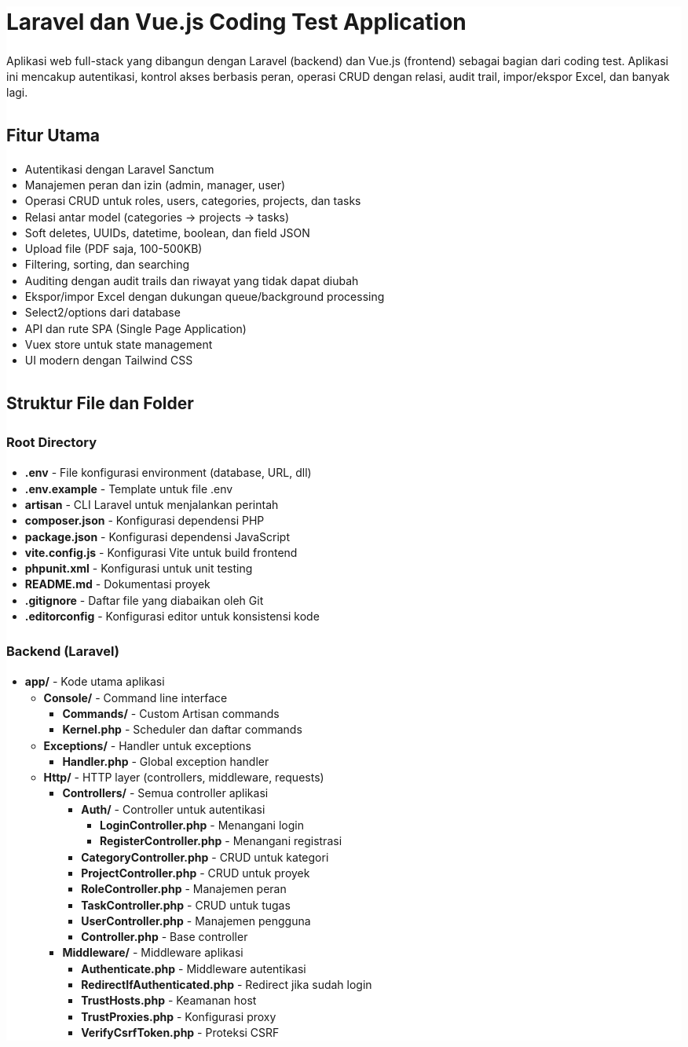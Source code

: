 # Laravel dan Vue.js Coding Test Application

Aplikasi web full-stack yang dibangun dengan Laravel (backend) dan Vue.js (frontend) sebagai bagian dari coding test. Aplikasi ini mencakup autentikasi, kontrol akses berbasis peran, operasi CRUD dengan relasi, audit trail, impor/ekspor Excel, dan banyak lagi.

## Fitur Utama

- Autentikasi dengan Laravel Sanctum
- Manajemen peran dan izin (admin, manager, user)
- Operasi CRUD untuk roles, users, categories, projects, dan tasks
- Relasi antar model (categories -> projects -> tasks)
- Soft deletes, UUIDs, datetime, boolean, dan field JSON
- Upload file (PDF saja, 100-500KB)
- Filtering, sorting, dan searching
- Auditing dengan audit trails dan riwayat yang tidak dapat diubah
- Ekspor/impor Excel dengan dukungan queue/background processing
- Select2/options dari database
- API dan rute SPA (Single Page Application)
- Vuex store untuk state management
- UI modern dengan Tailwind CSS

## Struktur File dan Folder

### Root Directory

- **.env** - File konfigurasi environment (database, URL, dll)
- **.env.example** - Template untuk file .env
- **artisan** - CLI Laravel untuk menjalankan perintah
- **composer.json** - Konfigurasi dependensi PHP
- **package.json** - Konfigurasi dependensi JavaScript
- **vite.config.js** - Konfigurasi Vite untuk build frontend
- **phpunit.xml** - Konfigurasi untuk unit testing
- **README.md** - Dokumentasi proyek
- **.gitignore** - Daftar file yang diabaikan oleh Git
- **.editorconfig** - Konfigurasi editor untuk konsistensi kode

### Backend (Laravel)

- **app/** - Kode utama aplikasi
  - **Console/** - Command line interface
    - **Commands/** - Custom Artisan commands
    - **Kernel.php** - Scheduler dan daftar commands
  - **Exceptions/** - Handler untuk exceptions
    - **Handler.php** - Global exception handler
  - **Http/** - HTTP layer (controllers, middleware, requests)
    - **Controllers/** - Semua controller aplikasi
      - **Auth/** - Controller untuk autentikasi
        - **LoginController.php** - Menangani login
        - **RegisterController.php** - Menangani registrasi
      - **CategoryController.php** - CRUD untuk kategori
      - **ProjectController.php** - CRUD untuk proyek
      - **RoleController.php** - Manajemen peran
      - **TaskController.php** - CRUD untuk tugas
      - **UserController.php** - Manajemen pengguna
      - **Controller.php** - Base controller
    - **Middleware/** - Middleware aplikasi
      - **Authenticate.php** - Middleware autentikasi
      - **RedirectIfAuthenticated.php** - Redirect jika sudah login
      - **TrustHosts.php** - Keamanan host
      - **TrustProxies.php** - Konfigurasi proxy
      - **VerifyCsrfToken.php** - Proteksi CSRF